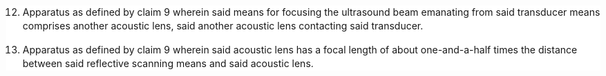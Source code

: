12. Apparatus as defined by claim 9 wherein said means for focusing the ultrasound beam emanating from said transducer means comprises another acoustic lens, said another acoustic lens contacting said transducer.

  
13. Apparatus as defined by claim 9 wherein said acoustic lens has a focal length of about one-and-a-half times the distance between said reflective scanning means and said acoustic lens.
